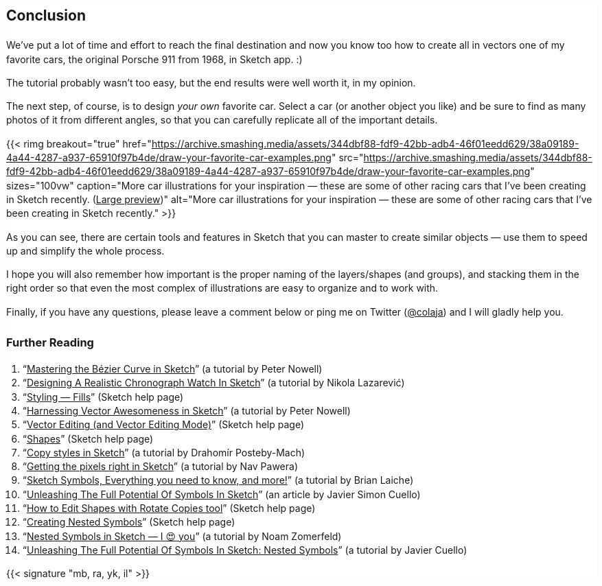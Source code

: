 ## Conclusion

We’ve put a lot of time and effort to reach the final destination and now you know too how to create all in vectors one of my favorite cars, the original Porsche 911 from 1968, in Sketch app. :)

The tutorial probably wasn’t too easy, but the end results were well worth it, in my opinion.

The next step, of course, is to design *your* *own* favorite car. Select a car (or another object you like) and be sure to find as many photos of it from different angles, so that you can carefully replicate all of the important details.

{{< rimg breakout="true" href="https://archive.smashing.media/assets/344dbf88-fdf9-42bb-adb4-46f01eedd629/38a09189-4a44-4287-a937-65910f97b4de/draw-your-favorite-car-examples.png" src="https://archive.smashing.media/assets/344dbf88-fdf9-42bb-adb4-46f01eedd629/38a09189-4a44-4287-a937-65910f97b4de/draw-your-favorite-car-examples.png" sizes="100vw" caption="More car illustrations for your inspiration — these are some of other racing cars that I’ve been creating in Sketch recently. (<a href='https://archive.smashing.media/assets/344dbf88-fdf9-42bb-adb4-46f01eedd629/38a09189-4a44-4287-a937-65910f97b4de/draw-your-favorite-car-examples.png'>Large preview</a>)" alt="More car illustrations for your inspiration — these are some of other racing cars that I’ve been creating in Sketch recently." >}}

As you can see, there are certain tools and features in Sketch that you can master to create similar objects — use them to speed up and simplify the whole process.

I hope you will also remember how important is the proper naming of the layers/shapes (and groups), and stacking them in the right order so that even the most complex of illustrations are easy to organize and to work with.

Finally, if you have any questions, please leave a comment below or ping me on Twitter ([@colaja](https://twitter.com/colaja)) and I will gladly help you.

### Further Reading

1. “[Mastering the Bézier Curve in Sketch](https://medium.com/sketch-app/mastering-the-bezier-curve-in-sketch-4da8fdf0dbbb)” (a tutorial by Peter Nowell)
2. “[Designing A Realistic Chronograph Watch In Sketch](https://www.smashingmagazine.com/2017/10/realistic-chronograph-watch-sketch/)” (a tutorial by Nikola Lazarević)
3. “[Styling — Fills](https://www.sketch.com/docs/styling/#fills)” (Sketch help page)
4. “[Harnessing Vector Awesomeness in Sketch](https://medium.com/sketch-app/harnessing-vector-awesomeness-in-sketch-3c9621408138)” (a tutorial by Peter Nowell)
5. “[Vector Editing (and Vector Editing Mode)](https://www.sketch.com/docs/vector-editing/)” (Sketch help page)
6. “[Shapes](https://www.sketch.com/docs/shapes/)” (Sketch help page)
7. “[Copy styles in Sketch](https://medium.com/sketch-app-sources/copy-styles-in-sketch-b53a907849f4)” (a tutorial by Drahomír Posteby-Mach)
8. “[Getting the pixels right in Sketch](https://medium.com/sketch-app-sources/getting-the-pixels-right-in-sketch-2386c730af90)” (a tutorial by Nav Pawera)
9. “[Sketch Symbols, Everything you need to know, and more!](https://medium.com/sketch-app-sources/everything-you-need-to-know-about-using-symbols-in-sketch-and-more-9f8d303f3a80)” (a tutorial by Brian Laiche)
10. “[Unleashing The Full Potential Of Symbols In Sketch](https://www.smashingmagazine.com/2017/04/symbols-sketch/)” (an article by Javier Simon Cuello)
11. “[How to Edit Shapes with Rotate Copies tool](https://www.sketch.com/docs/shapes/#how-to-edit-shapes-with-rotate-copies-tool)” (Sketch help page)
12. “[Creating Nested Symbols](https://www.sketch.com/docs/symbols/#creating-nested-symbols)” (Sketch help page)
13. “[Nested Symbols in Sketch — I 😍 you](https://medium.com/@Zomerfeld/nested-symbols-in-sketch-i-you-a67d15a35fbc)” (a tutorial by Noam Zomerfeld)
14. “[Unleashing The Full Potential Of Symbols In Sketch: Nested Symbols](https://www.smashingmagazine.com/2017/04/symbols-sketch/#nested-symbols)” (a tutorial by Javier Cuello)

{{< signature "mb, ra, yk, il" >}}
